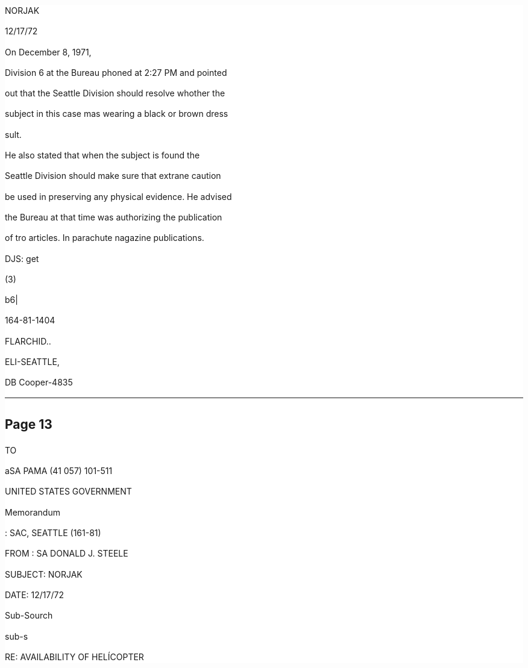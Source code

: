 NORJAK

12/17/72

On December 8, 1971,

Division 6 at the Bureau phoned at 2:27 PM and pointed

out that the Seattle Division should resolve whother the

subject in this case mas wearing a black or brown dress

sult.

He also stated that when the subject is found the

Seattle Division should make sure that extrane caution

be used in preserving any physical evidence. He advised

the Bureau at that time was authorizing the publication

of tro articles. In parachute nagazine publications.

DJS: get

(3)

b6|

164-81-1404

FLARCHID..

ELI-SEATTLE,

DB Cooper-4835

---

## Page 13

TO

aSA PAMA (41 057) 101-511

UNITED STATES GOVERNMENT

Memorandum

: SAC, SEATTLE (161-81)

FROM : SA DONALD J. STEELE

SUBJECT: NORJAK

DATE: 12/17/72

Sub-Sourch

sub-s

RE: AVAILABILITY OF HELÍCOPTER
